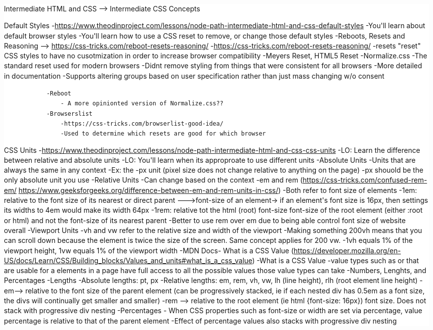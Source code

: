 



Intermediate HTML and CSS --> Intermediate CSS Concepts

Default Styles
    -https://www.theodinproject.com/lessons/node-path-intermediate-html-and-css-default-styles
        -You'll learn about default browser styles
        -You'll learn how to use a CSS reset to remove, or change those default styles
        -Reboots, Resets and Reasoning --> https://css-tricks.com/reboot-resets-reasoning/
            -https://css-tricks.com/reboot-resets-reasoning/
                -resets "reset" CSS styles to have no cusotmization in order to increase browser compatibility
                    -Meyers Reset, HTML5 Reset
                -Normalize.css
                    -The standard reset used for modern browsers
                    -Didnt remove styling from things that were consistent for all browsers
                    -More detailed in documentation
                    -Supports altering groups based on user specification rather than just mass changing w/o consent

                -Reboot
                    - A more opinionted version of Normalize.css??
                -Browserslist
                    -https://css-tricks.com/browserlist-good-idea/
                    -Used to determine which resets are good for which browser


CSS Units
    -https://www.theodinproject.com/lessons/node-path-intermediate-html-and-css-css-units
        -LO: Learn the difference between  relative and absolute units
        -LO: You'll learn when its approproate to use different units
        -Absolute Units
            -Units that are always the same in any context
            -Ex: the -px unit (pixel size does not change relative to anything on the page)
            -px shouold be the only absolute unit you use
        -Relative Units
            -Can change based on the context
            -em and rem (https://css-tricks.com/confused-rem-em/   https://www.geeksforgeeks.org/difference-between-em-and-rem-units-in-css/)
                -Both refer to font size of elements
                -1em: relative to the font size of its nearest or direct parent --->font-size of an element-> if an element's font size is 16px, then settings its widths to 4em would make its width 64px
                -1rem: relative tot the html (root) font-size font-size of the root element (either :root or html) and not the font-size of its nearest parent
                -Better to use rem over em due to being able control font size of website overall
            -Viewport Units
                -vh and vw refer to the relative size and width of the viewport 
                    -Making something 200vh means that you can scroll down because the element is twice the size of the screen. Same concept applies for 200 vw.
                -1vh equals 1% of the viewport height, 1vw equals 1% of the viewport width
        -MDN Docs- What is a CSS Value (https://developer.mozilla.org/en-US/docs/Learn/CSS/Building_blocks/Values_and_units#what_is_a_css_value)
            -What is a CSS Value
                -value types such as <color> or <length> that are usable for a elements in a page have full access to all the possible values those value types can take 
            -Numbers, Lenghts, and Percentages
                -Lengths
                    -Absolute lengths: pt, px
                    -Relative lengths: em, rem, vh, vw, lh (line height), rlh (root element line height)
                    -em--> relative to the font size of the parent element (can be progressively stacked, ie if each nested div has 0.5em as a font size, the divs will continually get smaller and smaller)
                    -rem --> relative to the root element (ie html {font-size: 16px}) font size. Does not stack with progressive div nesting
                -Percentages
                    - When CSS properties such as font-size or width are set via percentage, value percentage is relative to that of the parent element
                    -Effect of percentage values also stacks with progressive div nesting